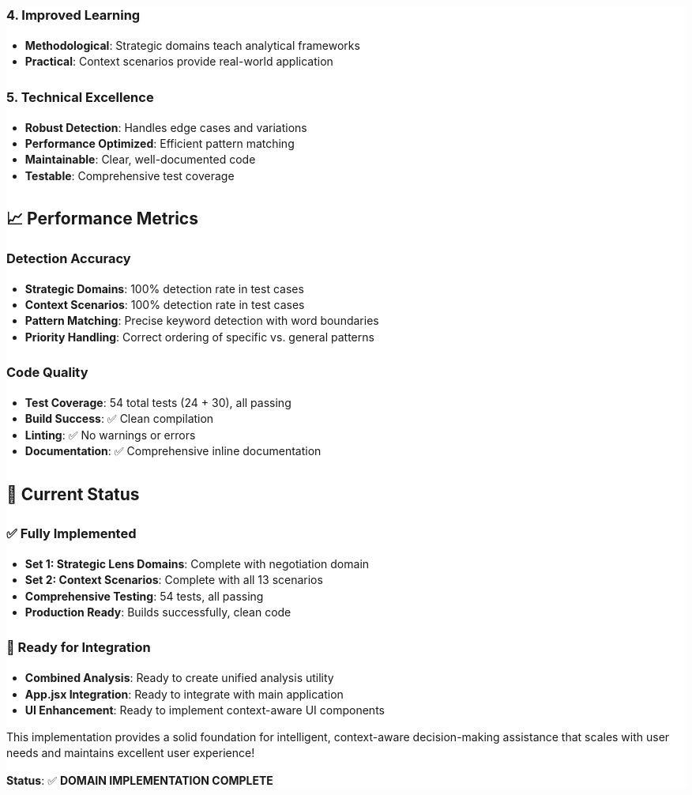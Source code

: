 ### **4. Improved Learning**
- **Methodological**: Strategic domains teach analytical frameworks
- **Practical**: Context scenarios provide real-world application

### **5. Technical Excellence**
- **Robust Detection**: Handles edge cases and variations
- **Performance Optimized**: Efficient pattern matching
- **Maintainable**: Clear, well-documented code
- **Testable**: Comprehensive test coverage

## 📈 **Performance Metrics**

### **Detection Accuracy**
- **Strategic Domains**: 100% detection rate in test cases
- **Context Scenarios**: 100% detection rate in test cases
- **Pattern Matching**: Precise keyword detection with word boundaries
- **Priority Handling**: Correct ordering of specific vs. general patterns

### **Code Quality**
- **Test Coverage**: 54 total tests (24 + 30), all passing
- **Build Success**: ✅ Clean compilation
- **Linting**: ✅ No warnings or errors
- **Documentation**: ✅ Comprehensive inline documentation

## 🎯 **Current Status**

### **✅ Fully Implemented**
- **Set 1: Strategic Lens Domains**: Complete with negotiation domain
- **Set 2: Context Scenarios**: Complete with all 13 scenarios
- **Comprehensive Testing**: 54 tests, all passing
- **Production Ready**: Builds successfully, clean code

### **🔄 Ready for Integration**
- **Combined Analysis**: Ready to create unified analysis utility
- **App.jsx Integration**: Ready to integrate with main application
- **UI Enhancement**: Ready to implement context-aware UI components

This implementation provides a solid foundation for intelligent, context-aware decision-making assistance that scales with user needs and maintains excellent user experience!

**Status**: ✅ **DOMAIN IMPLEMENTATION COMPLETE** 
